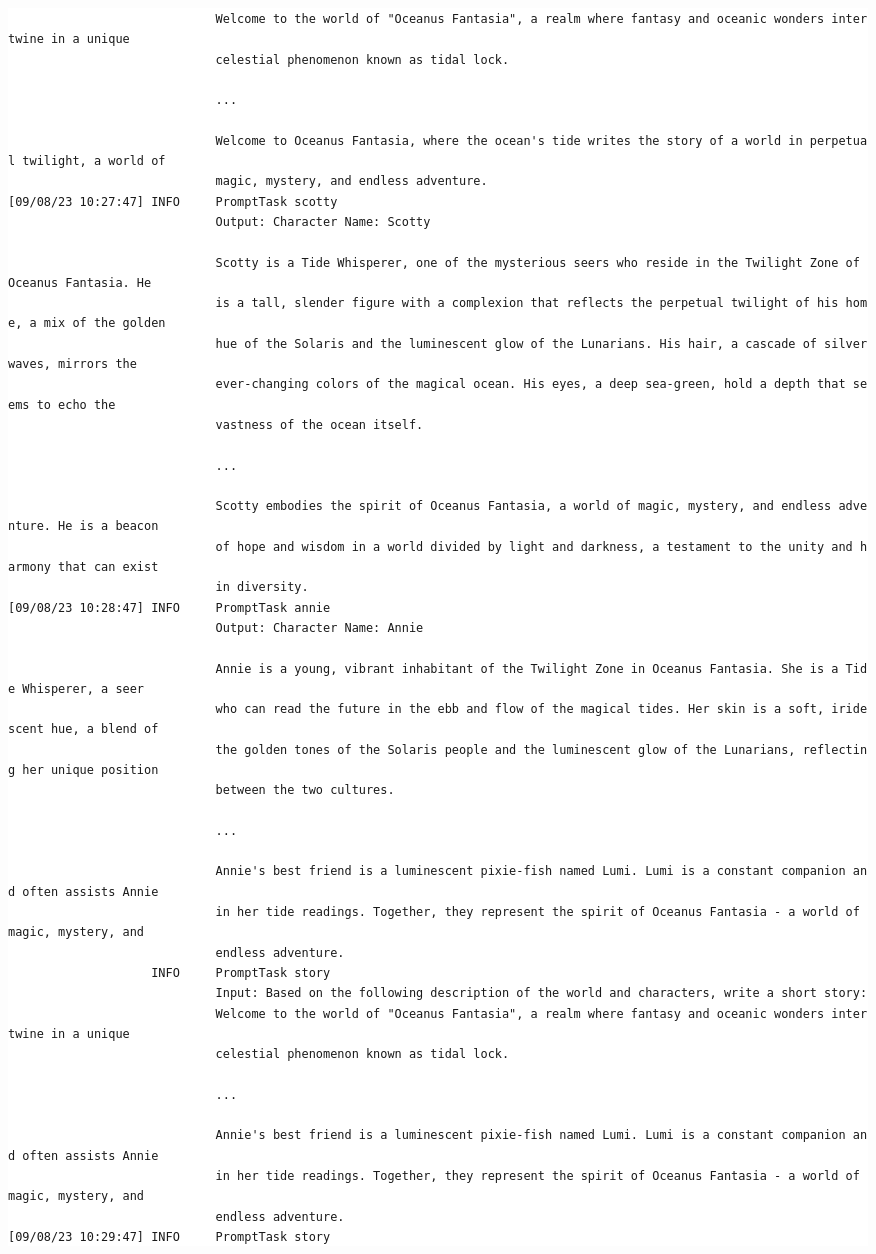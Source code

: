 ```
                             Welcome to the world of "Oceanus Fantasia", a realm where fantasy and oceanic wonders intertwine in a unique
                             celestial phenomenon known as tidal lock.

                             ...

                             Welcome to Oceanus Fantasia, where the ocean's tide writes the story of a world in perpetual twilight, a world of
                             magic, mystery, and endless adventure.
[09/08/23 10:27:47] INFO     PromptTask scotty
                             Output: Character Name: Scotty

                             Scotty is a Tide Whisperer, one of the mysterious seers who reside in the Twilight Zone of Oceanus Fantasia. He
                             is a tall, slender figure with a complexion that reflects the perpetual twilight of his home, a mix of the golden
                             hue of the Solaris and the luminescent glow of the Lunarians. His hair, a cascade of silver waves, mirrors the
                             ever-changing colors of the magical ocean. His eyes, a deep sea-green, hold a depth that seems to echo the
                             vastness of the ocean itself.

                             ...

                             Scotty embodies the spirit of Oceanus Fantasia, a world of magic, mystery, and endless adventure. He is a beacon
                             of hope and wisdom in a world divided by light and darkness, a testament to the unity and harmony that can exist
                             in diversity.
[09/08/23 10:28:47] INFO     PromptTask annie
                             Output: Character Name: Annie

                             Annie is a young, vibrant inhabitant of the Twilight Zone in Oceanus Fantasia. She is a Tide Whisperer, a seer
                             who can read the future in the ebb and flow of the magical tides. Her skin is a soft, iridescent hue, a blend of
                             the golden tones of the Solaris people and the luminescent glow of the Lunarians, reflecting her unique position
                             between the two cultures.

                             ...

                             Annie's best friend is a luminescent pixie-fish named Lumi. Lumi is a constant companion and often assists Annie
                             in her tide readings. Together, they represent the spirit of Oceanus Fantasia - a world of magic, mystery, and
                             endless adventure.
                    INFO     PromptTask story
                             Input: Based on the following description of the world and characters, write a short story:
                             Welcome to the world of "Oceanus Fantasia", a realm where fantasy and oceanic wonders intertwine in a unique
                             celestial phenomenon known as tidal lock.

                             ...

                             Annie's best friend is a luminescent pixie-fish named Lumi. Lumi is a constant companion and often assists Annie
                             in her tide readings. Together, they represent the spirit of Oceanus Fantasia - a world of magic, mystery, and
                             endless adventure.
[09/08/23 10:29:47] INFO     PromptTask story
```
